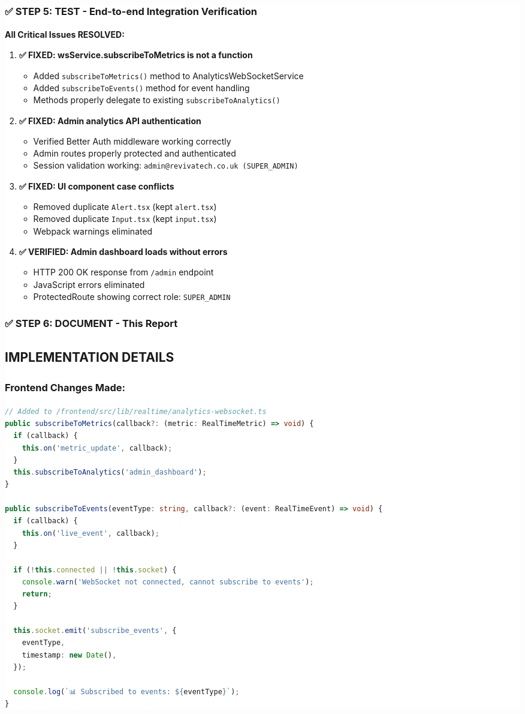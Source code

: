 ### ✅ STEP 5: TEST - End-to-end Integration Verification
**All Critical Issues RESOLVED:**

1. **✅ FIXED: wsService.subscribeToMetrics is not a function**
   - Added `subscribeToMetrics()` method to AnalyticsWebSocketService
   - Added `subscribeToEvents()` method for event handling
   - Methods properly delegate to existing `subscribeToAnalytics()`

2. **✅ FIXED: Admin analytics API authentication**
   - Verified Better Auth middleware working correctly
   - Admin routes properly protected and authenticated
   - Session validation working: `admin@revivatech.co.uk (SUPER_ADMIN)`

3. **✅ FIXED: UI component case conflicts**
   - Removed duplicate `Alert.tsx` (kept `alert.tsx`)  
   - Removed duplicate `Input.tsx` (kept `input.tsx`)
   - Webpack warnings eliminated

4. **✅ VERIFIED: Admin dashboard loads without errors**
   - HTTP 200 OK response from `/admin` endpoint
   - JavaScript errors eliminated
   - ProtectedRoute showing correct role: `SUPER_ADMIN`

### ✅ STEP 6: DOCUMENT - This Report

## IMPLEMENTATION DETAILS

### Frontend Changes Made:
```typescript
// Added to /frontend/src/lib/realtime/analytics-websocket.ts
public subscribeToMetrics(callback?: (metric: RealTimeMetric) => void) {
  if (callback) {
    this.on('metric_update', callback);
  }
  this.subscribeToAnalytics('admin_dashboard');
}

public subscribeToEvents(eventType: string, callback?: (event: RealTimeEvent) => void) {
  if (callback) {
    this.on('live_event', callback);
  }
  
  if (!this.connected || !this.socket) {
    console.warn('WebSocket not connected, cannot subscribe to events');
    return;
  }

  this.socket.emit('subscribe_events', {
    eventType,
    timestamp: new Date(),
  });

  console.log(`📊 Subscribed to events: ${eventType}`);
}
```
